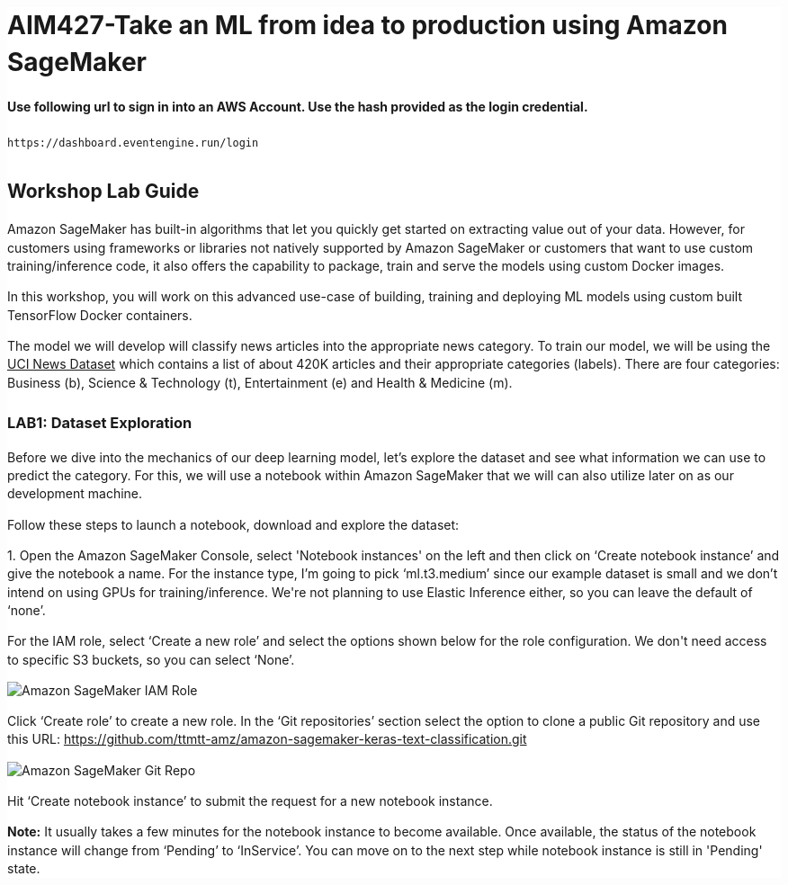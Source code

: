 # AIM427-Take an ML from idea to production using Amazon SageMaker

#### Use following url to sign in into an AWS Account. Use the hash provided as the login credential. 

```
https://dashboard.eventengine.run/login
```

## Workshop Lab Guide

Amazon SageMaker has built-in algorithms that let you quickly get started on extracting value out of your data. However, for customers using frameworks or libraries not natively supported by Amazon SageMaker or customers that want to use custom training/inference code, it also offers the capability to package, train and serve the models using custom Docker images.

In this workshop, you will work on this advanced use-case of building, training and deploying ML models using custom built TensorFlow Docker containers.

The model we will develop will classify news articles into the appropriate news category. To train our model, we will be using the [UCI News Dataset](https://archive.ics.uci.edu/ml/datasets/News+Aggregator) which contains a list of about 420K articles and their appropriate categories (labels). There are four categories: Business (b), Science & Technology (t), Entertainment (e) and Health & Medicine (m).

### LAB1: Dataset Exploration

Before we dive into the mechanics of our deep learning model, let’s explore the dataset and see what information we can use to predict the category. For this, we will use a notebook within Amazon SageMaker that we will can also utilize later on as our development machine.

Follow these steps to launch a notebook, download and explore the dataset:

1\. Open the Amazon SageMaker Console, select 'Notebook instances' on the left and then click on ‘Create notebook instance’ and give the notebook a name. For the instance type, I’m going to pick ‘ml.t3.medium’ since our example dataset is small and we don’t intend on using GPUs for training/inference. We're not planning to use Elastic Inference either, so you can leave the default of ‘none’.

For the IAM role, select ‘Create a new role’ and select the options shown below for the role configuration. We don't need access to specific S3 buckets, so you can select ‘None’.

![Amazon SageMaker IAM Role](/images/sm-keras-1.png)

Click ‘Create role’ to create a new role. In the ‘Git repositories’ section select the option to clone a public Git repository and use this URL: https://github.com/ttmtt-amz/amazon-sagemaker-keras-text-classification.git

![Amazon SageMaker Git Repo](/images/sm-keras-git.png)

Hit ‘Create notebook instance’ to submit the request for a new notebook instance.

**Note:** It usually takes a few minutes for the notebook instance to become available. Once available, the status of the notebook instance will change from ‘Pending’ to ‘InService’. You can move on to the next step while notebook instance is still in 'Pending' state.
